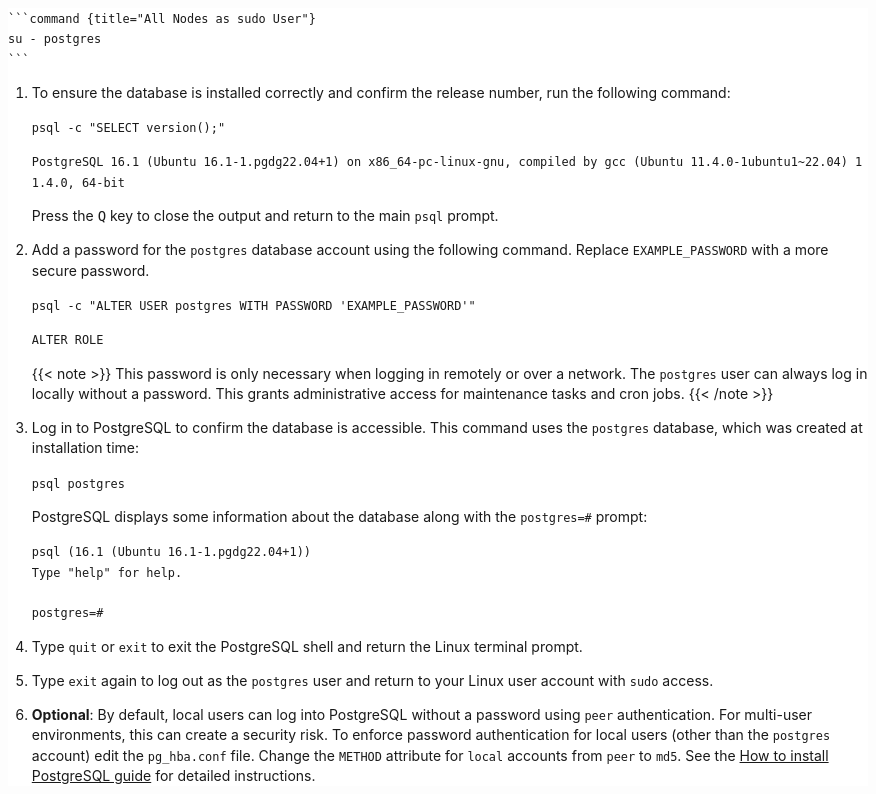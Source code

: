     ```command {title="All Nodes as sudo User"}
    su - postgres
    ```

1.  To ensure the database is installed correctly and confirm the release number, run the following command:

    ```command {title="All Nodes as postgres User"}
    psql -c "SELECT version();"
    ```

    ```output
    PostgreSQL 16.1 (Ubuntu 16.1-1.pgdg22.04+1) on x86_64-pc-linux-gnu, compiled by gcc (Ubuntu 11.4.0-1ubuntu1~22.04) 11.4.0, 64-bit
    ```

    Press the <kbd>Q</kbd> key to close the output and return to the main `psql` prompt.

1.  Add a password for the `postgres` database account using the following command. Replace `EXAMPLE_PASSWORD` with a more secure password.

    ```command {title="All Nodes as postgres User"}
    psql -c "ALTER USER postgres WITH PASSWORD 'EXAMPLE_PASSWORD'"
    ```

    ```output
    ALTER ROLE
    ```

    {{< note >}}
    This password is only necessary when logging in remotely or over a network. The `postgres` user can always log in locally without a password. This grants administrative access for maintenance tasks and cron jobs.
    {{< /note >}}

1.  Log in to PostgreSQL to confirm the database is accessible. This command uses the `postgres` database, which was created at installation time:

    ```command {title="All Nodes as postgres User"}
    psql postgres
    ```

    PostgreSQL displays some information about the database along with the `postgres=#` prompt:

    ```output
    psql (16.1 (Ubuntu 16.1-1.pgdg22.04+1))
    Type "help" for help.

    postgres=#
    ```

1.  Type `quit` or `exit` to exit the PostgreSQL shell and return the Linux terminal prompt.

1.  Type `exit` again to log out as the `postgres` user and return to your Linux user account with `sudo` access.

1.  **Optional**: By default, local users can log into PostgreSQL without a password using `peer` authentication. For multi-user environments, this can create a security risk. To enforce password authentication for local users (other than the `postgres` account) edit the `pg_hba.conf` file. Change the `METHOD` attribute for `local` accounts from `peer` to `md5`. See the [How to install PostgreSQL guide](/docs/guides/how-to-install-use-postgresql-ubuntu-20-04/) for detailed instructions.
